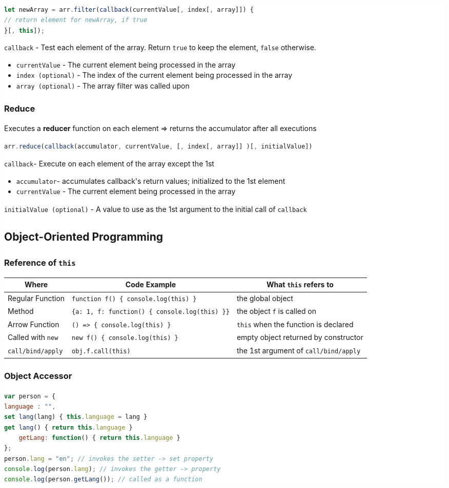 ```js
let newArray = arr.filter(callback(currentValue[, index[, array]]) {
// return element for newArray, if true
}[, this]);
```

`callback` - Test each element of the array. Return `true` to keep the element, `false` otherwise.

- `currentValue` - The current element being processed in the array
- `index (optional)` - The index of the current element being processed in the array
- `array (optional)` - The array filter was called upon

### Reduce

Executes a **reducer** function on each element ⇒ returns the accumulator after all executions

```js
arr.reduce(callback(accumulator, currentValue, [, index[, array]] )[, initialValue])
```

`callback`- Execute on each element of the array except the 1st

- `accumulator`- accumulates callback's return values; initialized to the 1st element
- `currentValue` - The current element being processed in the array

`initialValue (optional)` - A value to use as the 1st argument to the initial call of `callback`

## Object-Oriented Programming

### Reference of `this`

| Where             | Code Example                                  | What `this` refers to                 |
| ----------------- | --------------------------------------------- | ------------------------------------- |
| Regular Function  | `function f() { console.log(this) }`          | the global object                     |
| Method            | `{a: 1, f: function() { console.log(this) }}` | the object `f` is called on           |
| Arrow Function    | `() => { console.log(this) }`                 | `this` when the function is declared  |
| Called with `new` | `new f() { console.log(this) }`               | empty object returned by constructor  |
| `call/bind/apply` | `obj.f.call(this)`                            | the 1st argument of `call/bind/apply` |

### Object Accessor

```js
var person = {
language : "",
set lang(lang) { this.language = lang }
get lang() { return this.language }
	getLang: function() { return this.language }
};
person.lang = "en"; // invokes the setter -> set property
console.log(person.lang); // invokes the getter -> property
console.log(person.getLang()); // called as a function
```
